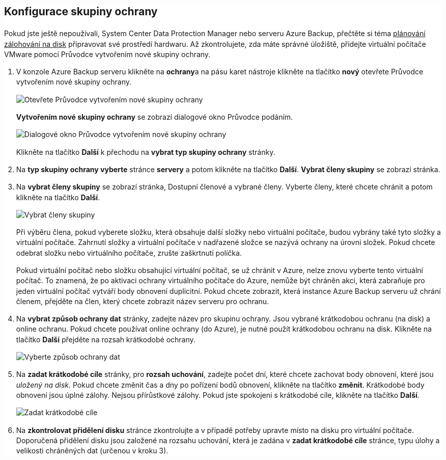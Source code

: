 
## <a name="configure-a-protection-group"></a>Konfigurace skupiny ochrany

Pokud jste ještě nepoužívali, System Center Data Protection Manager nebo serveru Azure Backup, přečtěte si téma [plánování zálohování na disk](https://technet.microsoft.com/library/hh758026.aspx) připravovat své prostředí hardwaru. Až zkontrolujete, zda máte správné úložiště, přidejte virtuální počítače VMware pomocí Průvodce vytvořením nové skupiny ochrany.

1. V konzole Azure Backup serveru klikněte na **ochrany**a na pásu karet nástroje klikněte na tlačítko **nový** otevřete Průvodce vytvořením nové skupiny ochrany.

    ![Otevřete Průvodce vytvořením nové skupiny ochrany](./media/backup-azure-backup-server-vmware/open-protection-wizard.png)

    **Vytvořením nové skupiny ochrany** se zobrazí dialogové okno Průvodce podáním.

    ![Dialogové okno Průvodce vytvořením nové skupiny ochrany](./media/backup-azure-backup-server-vmware/protection-wizard.png)

    Klikněte na tlačítko **Další** k přechodu na **vybrat typ skupiny ochrany** stránky.

2. Na **typ skupiny ochrany vyberte** stránce **servery** a potom klikněte na tlačítko **Další**. **Vybrat členy skupiny** se zobrazí stránka.

3. Na **vybrat členy skupiny** se zobrazí stránka, Dostupní členové a vybrané členy. Vyberte členy, které chcete chránit a potom klikněte na tlačítko **Další**.

    ![Vybrat členy skupiny](./media/backup-azure-backup-server-vmware/server-add-selected-members.png)

    Při výběru člena, pokud vyberete složku, která obsahuje další složky nebo virtuální počítače, budou vybrány také tyto složky a virtuální počítače. Zahrnutí složky a virtuální počítače v nadřazené složce se nazývá ochrany na úrovni složek. Pokud chcete odebrat složku nebo virtuálního počítače, zrušte zaškrtnutí políčka.

    Pokud virtuální počítač nebo složku obsahující virtuální počítač, se už chránit v Azure, nelze znovu vyberte tento virtuální počítač. To znamená, že po aktivaci ochrany virtuálního počítače do Azure, nemůže být chráněn akci, která zabraňuje pro jeden virtuální počítač vytváří body obnovení duplicitní. Pokud chcete zobrazit, která instance Azure Backup serveru už chrání členem, přejděte na člen, který chcete zobrazit název serveru pro ochranu.

4. Na **vybrat způsob ochrany dat** stránky, zadejte název pro skupinu ochrany. Jsou vybrané krátkodobou ochranu (na disk) a online ochranu. Pokud chcete používat online ochrany (do Azure), je nutné použít krátkodobou ochranu na disk. Klikněte na tlačítko **Další** přejděte na rozsah krátkodobé ochrany.

    ![Vyberte způsob ochrany dat](./media/backup-azure-backup-server-vmware/name-protection-group.png)

5. Na **zadat krátkodobé cíle** stránky, pro **rozsah uchování**, zadejte počet dní, které chcete zachovat body obnovení, které jsou *uložený na disk*. Pokud chcete změnit čas a dny po pořízení bodů obnovení, klikněte na tlačítko **změnit**. Krátkodobé body obnovení jsou úplné zálohy. Nejsou přírůstkové zálohy. Pokud jste spokojeni s krátkodobé cíle, klikněte na tlačítko **Další**.

    ![Zadat krátkodobé cíle](./media/backup-azure-backup-server-vmware/short-term-goals.png)

6. Na **zkontrolovat přidělení disku** stránce zkontrolujte a v případě potřeby upravte místo na disku pro virtuální počítače. Doporučená přidělení disku jsou založené na rozsahu uchování, která je zadána v **zadat krátkodobé cíle** stránce, typu úlohy a velikosti chráněných dat (určenou v kroku 3).  
